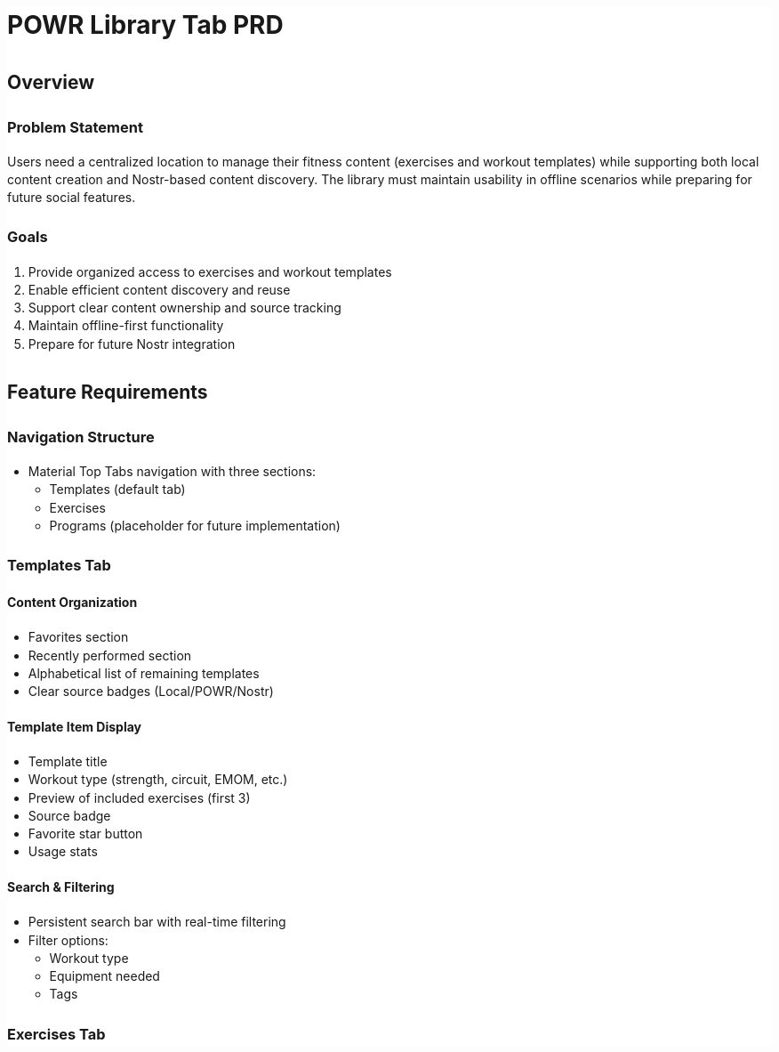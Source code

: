 # POWR Library Tab PRD

## Overview

### Problem Statement
Users need a centralized location to manage their fitness content (exercises and workout templates) while supporting both local content creation and Nostr-based content discovery. The library must maintain usability in offline scenarios while preparing for future social features.

### Goals
1. Provide organized access to exercises and workout templates
2. Enable efficient content discovery and reuse
3. Support clear content ownership and source tracking
4. Maintain offline-first functionality
5. Prepare for future Nostr integration

## Feature Requirements

### Navigation Structure
- Material Top Tabs navigation with three sections:
  - Templates (default tab)
  - Exercises
  - Programs (placeholder for future implementation)

### Templates Tab

#### Content Organization
- Favorites section
- Recently performed section
- Alphabetical list of remaining templates
- Clear source badges (Local/POWR/Nostr)

#### Template Item Display
- Template title
- Workout type (strength, circuit, EMOM, etc.)
- Preview of included exercises (first 3)
- Source badge
- Favorite star button
- Usage stats

#### Search & Filtering
- Persistent search bar with real-time filtering
- Filter options:
  - Workout type
  - Equipment needed
  - Tags

### Exercises Tab
